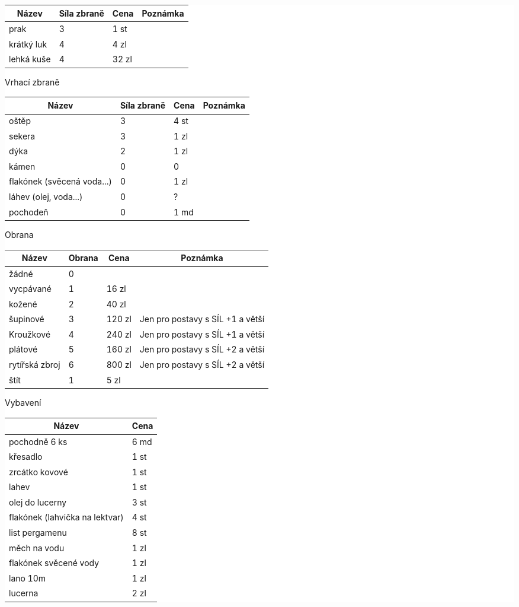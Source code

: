 | Název | Síla zbraně | Cena | Poznámka |
|---|---|---|---|
| prak | 3 | 1 st |  |
| krátký luk | 4 | 4 zl |  |
| lehká kuše | 4 | 32 zl |  |

Vrhací zbraně

| Název | Síla zbraně | Cena | Poznámka |
|---|---|---|---|
| oštěp | 3 | 4 st |  |
| sekera | 3 | 1 zl |  |
| dýka | 2 | 1 zl |  |
| kámen | 0 | 0 |  |
| flakónek (svěcená voda...) | 0 | 1 zl |  |
| láhev (olej, voda...) | 0 | ? |  |
| pochodeň | 0 | 1 md |  |

Obrana

| Název | Obrana | Cena | Poznámka |
|---|---|---|---|
| žádné | 0 |  |  |
| vycpávané | 1 | 16 zl |  |
| kožené | 2 | 40 zl |  |
| šupinové | 3 | 120 zl | Jen pro postavy s SÍL +1 a větší |
| Kroužkové | 4 | 240 zl | Jen pro postavy s SÍL +1 a větší |
| plátové | 5 | 160 zl | Jen pro postavy s SÍL +2 a větší |
| rytířská zbroj | 6 | 800 zl | Jen pro postavy s SÍL +2 a větší |
| štít | 1 | 5 zl |  |

Vybavení

| Název | Cena |
|---|---|
| pochodně 6 ks | 6 md |
| křesadlo | 1 st |
| zrcátko kovové | 1 st |
| lahev | 1 st |
| olej do lucerny | 3 st |
| flakónek (lahvička na lektvar) | 4 st |
| list pergamenu | 8 st |
| měch na vodu | 1 zl |
| flakónek svěcené vody | 1 zl |
| lano 10m | 1 zl |
| lucerna | 2 zl |